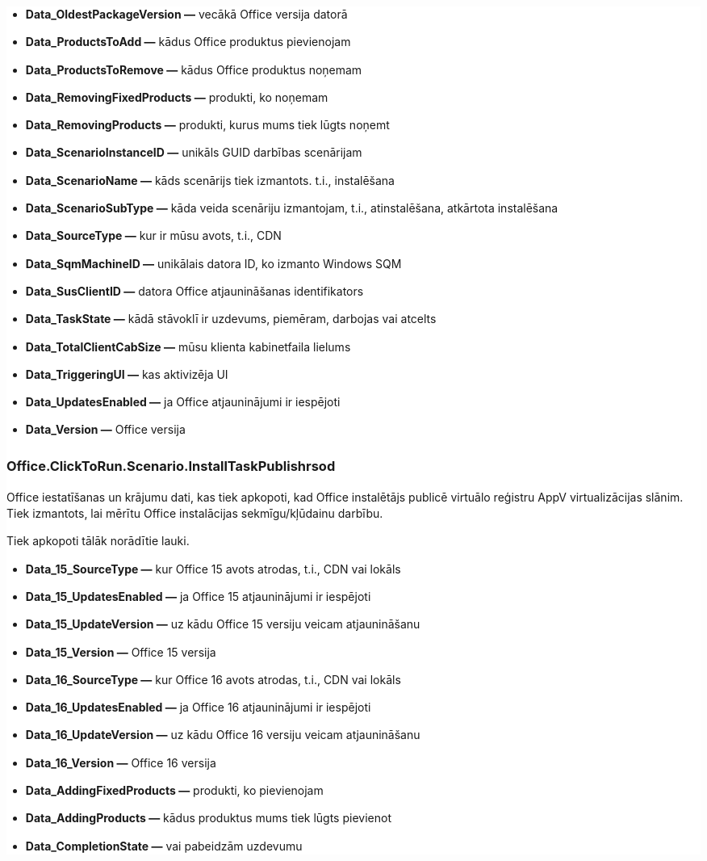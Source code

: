  - **Data\_OldestPackageVersion —** vecākā Office versija datorā 

  - **Data\_ProductsToAdd —** kādus Office produktus pievienojam 

  - **Data\_ProductsToRemove —** kādus Office produktus noņemam 

  - **Data\_RemovingFixedProducts —** produkti, ko noņemam 

  - **Data\_RemovingProducts —** produkti, kurus mums tiek lūgts noņemt 

  - **Data\_ScenarioInstanceID —** unikāls GUID darbības scenārijam 

  - **Data\_ScenarioName —** kāds scenārijs tiek izmantots. t.i., instalēšana

  - **Data\_ScenarioSubType —** kāda veida scenāriju izmantojam, t.i., atinstalēšana, atkārtota instalēšana 

  - **Data\_SourceType —** kur ir mūsu avots, t.i., CDN 

  - **Data\_SqmMachineID —** unikālais datora ID, ko izmanto Windows SQM

  - **Data\_SusClientID —** datora Office atjaunināšanas identifikators

  - **Data\_TaskState —** kādā stāvoklī ir uzdevums, piemēram, darbojas vai atcelts 

  - **Data\_TotalClientCabSize —** mūsu klienta kabinetfaila lielums 

  - **Data\_TriggeringUI —** kas aktivizēja UI 

  - **Data\_UpdatesEnabled —** ja Office atjauninājumi ir iespējoti 

  - **Data\_Version —** Office versija 

### <a name="officeclicktorunscenarioinstalltaskpublishrsod"></a>Office.ClickToRun.Scenario.InstallTaskPublishrsod

Office iestatīšanas un krājumu dati, kas tiek apkopoti, kad Office instalētājs publicē virtuālo reģistru AppV virtualizācijas slānim. Tiek izmantots, lai mērītu Office instalācijas sekmīgu/kļūdainu darbību.

Tiek apkopoti tālāk norādītie lauki.

  - **Data\_15\_SourceType —** kur Office 15 avots atrodas, t.i., CDN vai lokāls 

  - **Data\_15\_UpdatesEnabled —** ja Office 15 atjauninājumi ir iespējoti 

  - **Data\_15\_UpdateVersion —** uz kādu Office 15 versiju veicam atjaunināšanu

  - **Data\_15\_Version —** Office 15 versija 

  - **Data\_16\_SourceType —** kur Office 16 avots atrodas, t.i., CDN vai lokāls 

  - **Data\_16\_UpdatesEnabled —** ja Office 16 atjauninājumi ir iespējoti 

  - **Data\_16\_UpdateVersion —** uz kādu Office 16 versiju veicam atjaunināšanu 

  - **Data\_16\_Version —** Office 16 versija 

  - **Data\_AddingFixedProducts —** produkti, ko pievienojam 

  - **Data\_AddingProducts —** kādus produktus mums tiek lūgts pievienot 

  - **Data\_CompletionState —** vai pabeidzām uzdevumu
